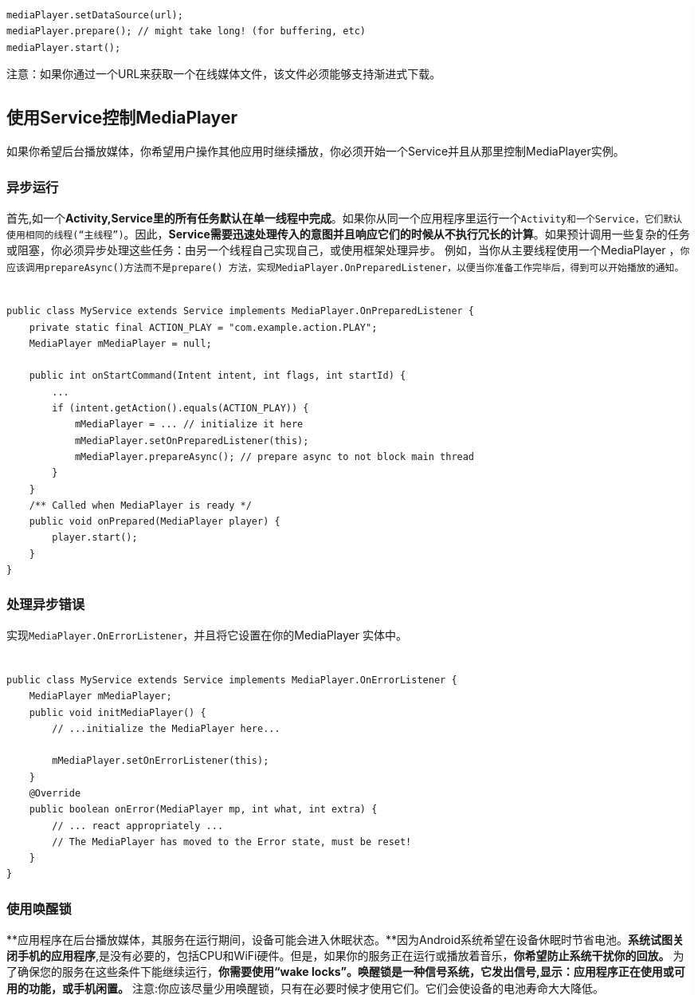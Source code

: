 ```
mediaPlayer.setDataSource(url);
mediaPlayer.prepare(); // might take long! (for buffering, etc)
mediaPlayer.start();

```
注意：如果你通过一个URL来获取一个在线媒体文件，该文件必须能够支持渐进式下载。

##  使用Service控制MediaPlayer 
如果你希望后台播放媒体，你希望用户操作其他应用时继续播放，你必须开始一个Service并且从那里控制MediaPlayer实例。
###  异步运行

首先,如一个**Activity,Service里的所有任务默认在单一线程中完成**。如果你从同一个应用程序里运行一个` Activity和一个Service，它们默认使用相同的线程(“主线程”) `。因此，**Service需要迅速处理传入的意图并且响应它们的时候从不执行冗长的计算**。如果预计调用一些复杂的任务或阻塞，你必须异步处理这些任务：由另一个线程自己实现自己，或使用框架处理异步。 
例如，当你从主要线程使用一个MediaPlayer ，` 你应该调用prepareAsync()方法而不是prepare() 方法，实现MediaPlayer.OnPreparedListener，以便当你准备工作完毕后，得到可以开始播放的通知。 ` 
```

public class MyService extends Service implements MediaPlayer.OnPreparedListener {
    private static final ACTION_PLAY = "com.example.action.PLAY";
    MediaPlayer mMediaPlayer = null;
 
    public int onStartCommand(Intent intent, int flags, int startId) {
        ...        
        if (intent.getAction().equals(ACTION_PLAY)) {
            mMediaPlayer = ... // initialize it here
            mMediaPlayer.setOnPreparedListener(this);
            mMediaPlayer.prepareAsync(); // prepare async to not block main thread
        }
    }
    /** Called when MediaPlayer is ready */
    public void onPrepared(MediaPlayer player) {
        player.start();
    }
}

```
###  处理异步错误 
实现` MediaPlayer.OnErrorListener `，并且将它设置在你的MediaPlayer 实体中。 
```

public class MyService extends Service implements MediaPlayer.OnErrorListener {
    MediaPlayer mMediaPlayer;
    public void initMediaPlayer() {
        // ...initialize the MediaPlayer here...
 
        mMediaPlayer.setOnErrorListener(this);
    }    
    @Override
    public boolean onError(MediaPlayer mp, int what, int extra) {
        // ... react appropriately ...
        // The MediaPlayer has moved to the Error state, must be reset!
    }
}

```
###  使用唤醒锁 
**应用程序在后台播放媒体，其服务在运行期间，设备可能会进入休眠状态。**因为Android系统希望在设备休眠时节省电池。**系统试图关闭手机的应用程序**,是没有必要的，包括CPU和WiFi硬件。但是，如果你的服务正在运行或播放着音乐，**你希望防止系统干扰你的回放。** 
为了确保您的服务在这些条件下能继续运行，**你需要使用“wake locks”。唤醒锁是一种信号系统，它发出信号,显示：应用程序正在使用或可用的功能，或手机闲置。**
<note tip>注意:你应该尽量少用唤醒锁，只有在必要时候才使用它们。它们会使设备的电池寿命大大降低。</note>